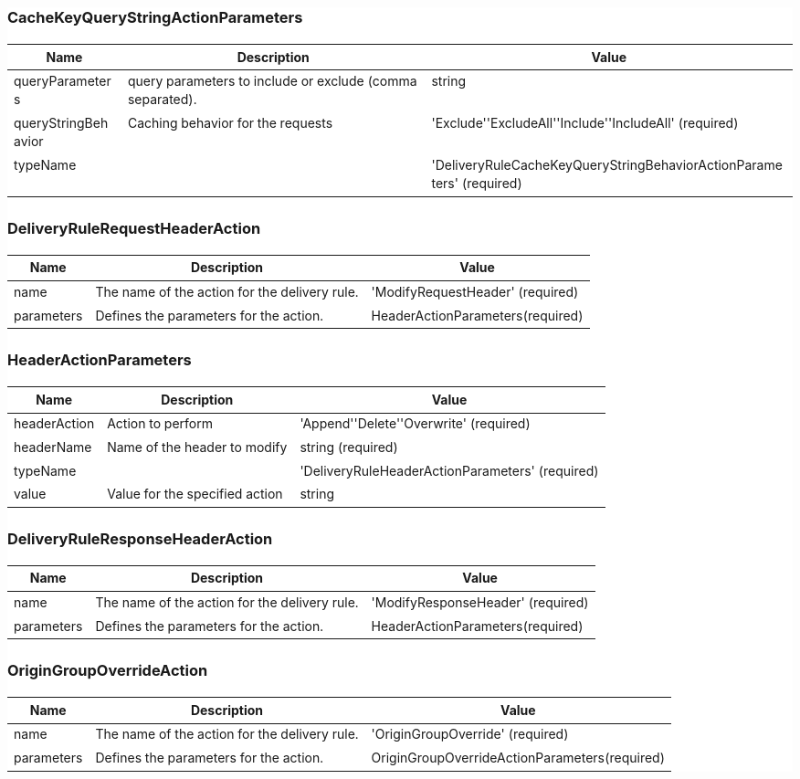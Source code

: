 
### CacheKeyQueryStringActionParameters

| Name | Description | Value |
|-|-|-|
| queryParameters | query parameters to include or exclude (comma separated). | string |
| queryStringBehavior | Caching behavior for the requests | 'Exclude''ExcludeAll''Include''IncludeAll' (required) |
| typeName |  | 'DeliveryRuleCacheKeyQueryStringBehaviorActionParameters' (required) |


### DeliveryRuleRequestHeaderAction

| Name | Description | Value |
|-|-|-|
| name | The name of the action for the delivery rule. | 'ModifyRequestHeader' (required) |
| parameters | Defines the parameters for the action. | HeaderActionParameters(required) |


### HeaderActionParameters

| Name | Description | Value |
|-|-|-|
| headerAction | Action to perform | 'Append''Delete''Overwrite' (required) |
| headerName | Name of the header to modify | string (required) |
| typeName |  | 'DeliveryRuleHeaderActionParameters' (required) |
| value | Value for the specified action | string |


### DeliveryRuleResponseHeaderAction

| Name | Description | Value |
|-|-|-|
| name | The name of the action for the delivery rule. | 'ModifyResponseHeader' (required) |
| parameters | Defines the parameters for the action. | HeaderActionParameters(required) |


### OriginGroupOverrideAction

| Name | Description | Value |
|-|-|-|
| name | The name of the action for the delivery rule. | 'OriginGroupOverride' (required) |
| parameters | Defines the parameters for the action. | OriginGroupOverrideActionParameters(required) |
